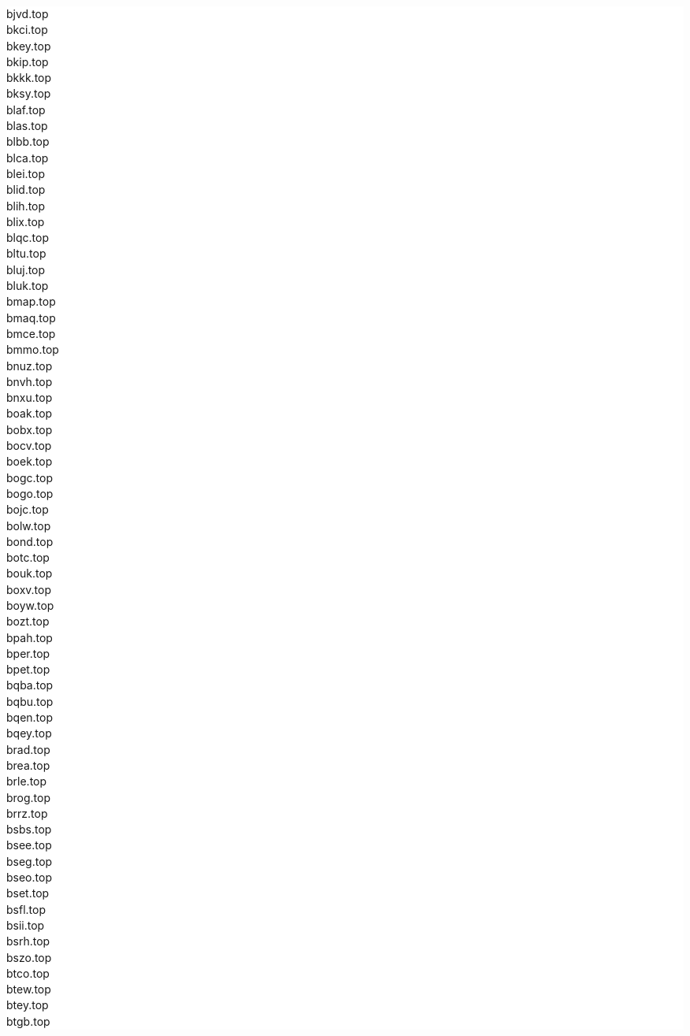 bjvd.top   
bkci.top   
bkey.top   
bkip.top   
bkkk.top   
bksy.top   
blaf.top   
blas.top   
blbb.top   
blca.top   
blei.top   
blid.top   
blih.top   
blix.top   
blqc.top   
bltu.top   
bluj.top   
bluk.top   
bmap.top   
bmaq.top   
bmce.top   
bmmo.top   
bnuz.top   
bnvh.top   
bnxu.top   
boak.top   
bobx.top   
bocv.top   
boek.top   
bogc.top   
bogo.top   
bojc.top   
bolw.top   
bond.top   
botc.top   
bouk.top   
boxv.top   
boyw.top   
bozt.top   
bpah.top   
bper.top   
bpet.top   
bqba.top   
bqbu.top   
bqen.top   
bqey.top   
brad.top   
brea.top   
brle.top   
brog.top   
brrz.top   
bsbs.top   
bsee.top   
bseg.top   
bseo.top   
bset.top   
bsfl.top   
bsii.top   
bsrh.top   
bszo.top   
btco.top   
btew.top   
btey.top   
btgb.top   
